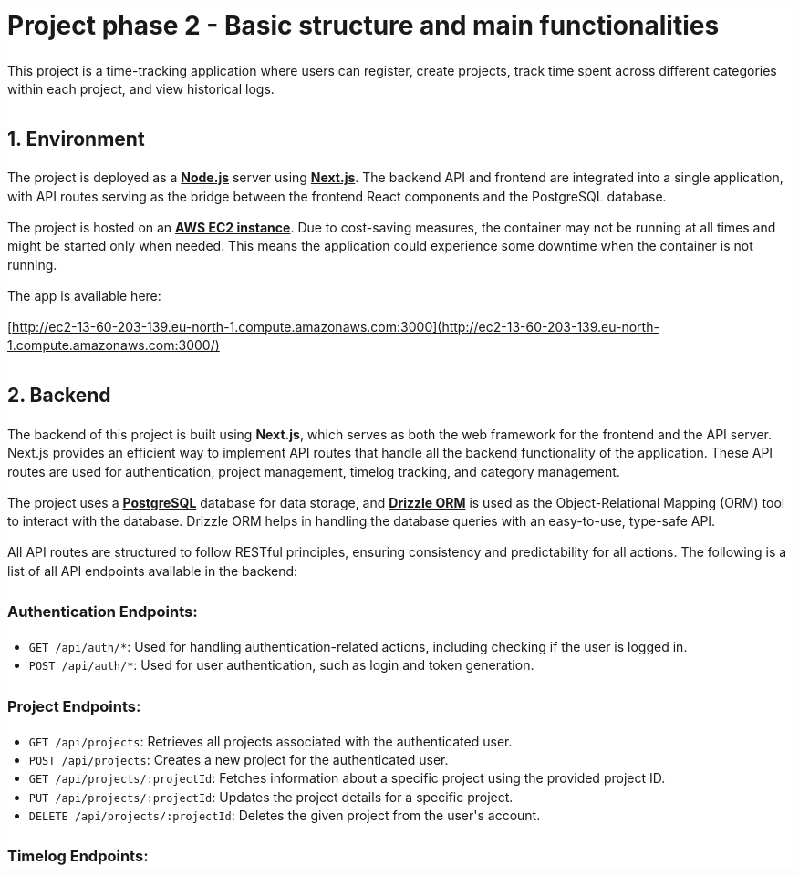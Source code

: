# Project phase 2 - Basic structure and main functionalities

This project is a time-tracking application where users can register, create projects, track time spent across different categories within each project, and view historical logs.

## 1. Environment

The project is deployed as a [**Node.js**](https://nodejs.org/en) server using [**Next.js**](https://nextjs.org/). The backend API and frontend are integrated into a single application, with API routes serving as the bridge between the frontend React components and the PostgreSQL database.

The project is hosted on an [**AWS EC2 instance**](https://aws.amazon.com/pm/ec2). Due to cost-saving measures, the container may not be running at all times and might be started only when needed. This means the application could experience some downtime when the container is not running.

The app is available here:

[http://ec2-13-60-203-139.eu-north-1.compute.amazonaws.com:3000](http://ec2-13-60-203-139.eu-north-1.compute.amazonaws.com:3000/)

## 2. Backend

The backend of this project is built using **Next.js**, which serves as both the web framework for the frontend and the API server. Next.js provides an efficient way to implement API routes that handle all the backend functionality of the application. These API routes are used for authentication, project management, timelog tracking, and category management.

The project uses a [**PostgreSQL**](https://www.postgresql.org/) database for data storage, and [**Drizzle ORM**](https://orm.drizzle.team/) is used as the Object-Relational Mapping (ORM) tool to interact with the database. Drizzle ORM helps in handling the database queries with an easy-to-use, type-safe API.

All API routes are structured to follow RESTful principles, ensuring consistency and predictability for all actions. The following is a list of all API endpoints available in the backend:

### Authentication Endpoints:

* `GET /api/auth/*`: Used for handling authentication-related actions, including checking if the user is logged in.
* `POST /api/auth/*`: Used for user authentication, such as login and token generation.

### Project Endpoints:

* `GET /api/projects`: Retrieves all projects associated with the authenticated user.
* `POST /api/projects`: Creates a new project for the authenticated user.
* `GET /api/projects/:projectId`: Fetches information about a specific project using the provided project ID.
* `PUT /api/projects/:projectId`: Updates the project details for a specific project.
* `DELETE /api/projects/:projectId`: Deletes the given project from the user's account.

### Timelog Endpoints:
